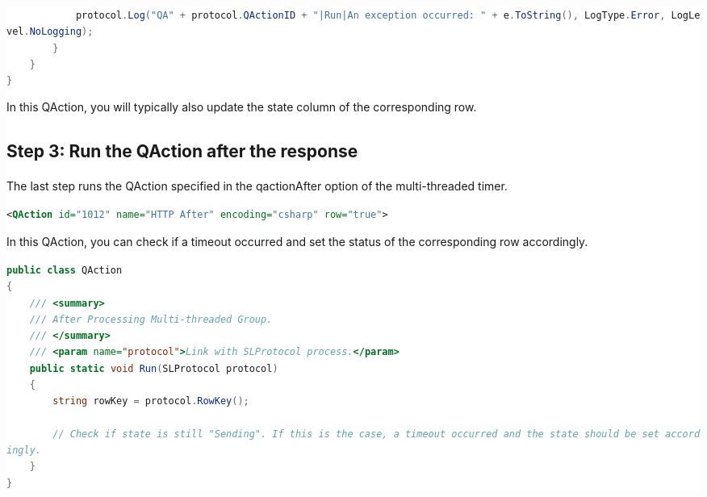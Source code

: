 ```csharp
            protocol.Log("QA" + protocol.QActionID + "|Run|An exception occurred: " + e.ToString(), LogType.Error, LogLevel.NoLogging);
        }
    }
}
```

In this QAction, you will typically also update the state column of the corresponding row.

## Step 3: Run the QAction after the response

The last step runs the QAction specified in the qactionAfter option of the multi-threaded timer.

```xml
<QAction id="1012" name="HTTP After" encoding="csharp" row="true">
```

In this QAction, you can check if a timeout occurred and set the status of the corresponding row accordingly.

```csharp
public class QAction
{
    /// <summary>
    /// After Processing Multi-threaded Group.
    /// </summary>
    /// <param name="protocol">Link with SLProtocol process.</param>
    public static void Run(SLProtocol protocol)
    {
        string rowKey = protocol.RowKey();

        // Check if state is still "Sending". If this is the case, a timeout occurred and the state should be set accordingly.
    }
}
```

